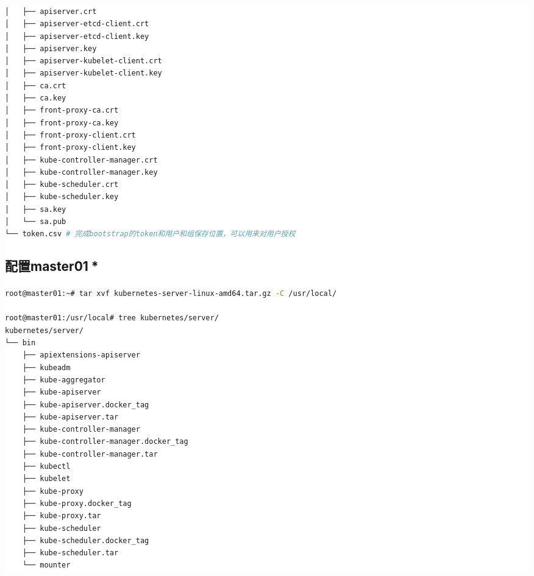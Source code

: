 ```bash
│   ├── apiserver.crt
│   ├── apiserver-etcd-client.crt
│   ├── apiserver-etcd-client.key
│   ├── apiserver.key
│   ├── apiserver-kubelet-client.crt
│   ├── apiserver-kubelet-client.key
│   ├── ca.crt
│   ├── ca.key
│   ├── front-proxy-ca.crt
│   ├── front-proxy-ca.key
│   ├── front-proxy-client.crt
│   ├── front-proxy-client.key
│   ├── kube-controller-manager.crt
│   ├── kube-controller-manager.key
│   ├── kube-scheduler.crt
│   ├── kube-scheduler.key
│   ├── sa.key
│   └── sa.pub
└── token.csv # 完成bootstrap的token和用户和组保存位置，可以用来对用户授权

```

## 配置master01 *

```bash
root@master01:~# tar xvf kubernetes-server-linux-amd64.tar.gz -C /usr/local/

root@master01:/usr/local# tree kubernetes/server/
kubernetes/server/
└── bin
    ├── apiextensions-apiserver
    ├── kubeadm
    ├── kube-aggregator
    ├── kube-apiserver
    ├── kube-apiserver.docker_tag
    ├── kube-apiserver.tar
    ├── kube-controller-manager
    ├── kube-controller-manager.docker_tag
    ├── kube-controller-manager.tar
    ├── kubectl
    ├── kubelet
    ├── kube-proxy
    ├── kube-proxy.docker_tag
    ├── kube-proxy.tar
    ├── kube-scheduler
    ├── kube-scheduler.docker_tag
    ├── kube-scheduler.tar
    └── mounter

```
